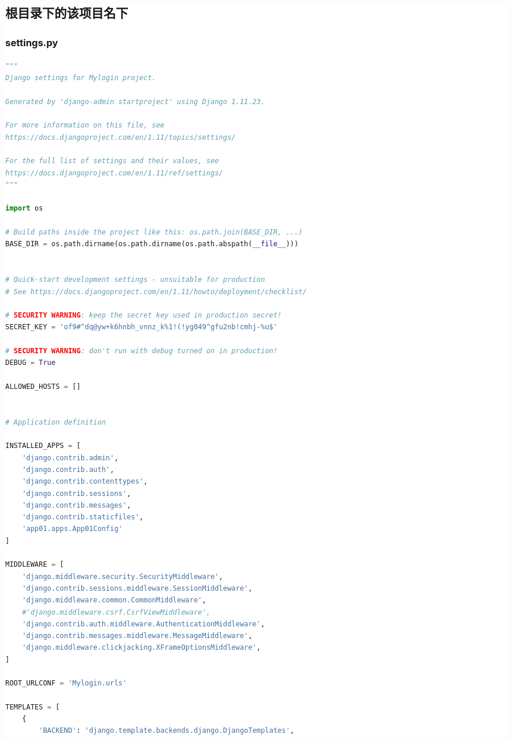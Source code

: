 

## 根目录下的该项目名下

### settings.py

```python
"""
Django settings for Mylogin project.

Generated by 'django-admin startproject' using Django 1.11.23.

For more information on this file, see
https://docs.djangoproject.com/en/1.11/topics/settings/

For the full list of settings and their values, see
https://docs.djangoproject.com/en/1.11/ref/settings/
"""

import os

# Build paths inside the project like this: os.path.join(BASE_DIR, ...)
BASE_DIR = os.path.dirname(os.path.dirname(os.path.abspath(__file__)))


# Quick-start development settings - unsuitable for production
# See https://docs.djangoproject.com/en/1.11/howto/deployment/checklist/

# SECURITY WARNING: keep the secret key used in production secret!
SECRET_KEY = 'of9#^dq@yw+k6hnbh_vnnz_k%1!(!yg049^gfu2nb!cmhj-%u$'

# SECURITY WARNING: don't run with debug turned on in production!
DEBUG = True

ALLOWED_HOSTS = []


# Application definition

INSTALLED_APPS = [
    'django.contrib.admin',
    'django.contrib.auth',
    'django.contrib.contenttypes',
    'django.contrib.sessions',
    'django.contrib.messages',
    'django.contrib.staticfiles',
    'app01.apps.App01Config'
]

MIDDLEWARE = [
    'django.middleware.security.SecurityMiddleware',
    'django.contrib.sessions.middleware.SessionMiddleware',
    'django.middleware.common.CommonMiddleware',
    #'django.middleware.csrf.CsrfViewMiddleware',
    'django.contrib.auth.middleware.AuthenticationMiddleware',
    'django.contrib.messages.middleware.MessageMiddleware',
    'django.middleware.clickjacking.XFrameOptionsMiddleware',
]

ROOT_URLCONF = 'Mylogin.urls'

TEMPLATES = [
    {
        'BACKEND': 'django.template.backends.django.DjangoTemplates',
```